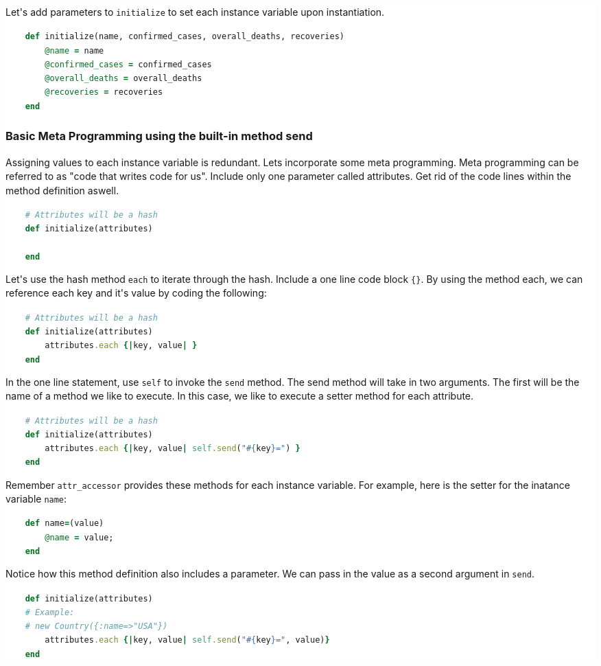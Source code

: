 Let's add parameters to `initialize` to set each instance variable upon instantiation. 

```ruby
    def initialize(name, confirmed_cases, overall_deaths, recoveries)
        @name = name
        @confirmed_cases = confirmed_cases
        @overall_deaths = overall_deaths
        @recoveries = recoveries
    end
```

### Basic Meta Programming using the built-in method send

Assigning values to each instance variable is redundant. Lets incorporate some meta programming. Meta programming can be referred to as "code that writes code for us". Include only one parameter called attributes. Get rid of the code lines within the method definition aswell.

```ruby
    # Attributes will be a hash
    def initialize(attributes)

    end
```
Let's use the hash method `each` to iterate through the hash. Include a one line code block `{}`. By using the method each, we can reference each key and it's value by coding the following: 

```ruby
    # Attributes will be a hash
    def initialize(attributes)
        attributes.each {|key, value| }
    end
```

In the one line statement, use `self` to invoke the `send` method. The send method will take in two arguments. The first will be the name of a method we like to execute. In this case, we like to execute a setter method for each attribute.

```ruby
    # Attributes will be a hash
    def initialize(attributes)
        attributes.each {|key, value| self.send("#{key}=") }
    end
```

Remember `attr_accessor` provides these methods for each instance variable. For example, here is the setter for the inatance variable `name`:

```ruby 
    def name=(value)
        @name = value;
    end
```

Notice how this method definition also includes a parameter. We can pass in the value as a second argument in `send`.
```ruby 
    def initialize(attributes)
    # Example:
    # new Country({:name=>"USA"})
        attributes.each {|key, value| self.send("#{key}=", value)}
    end
```

